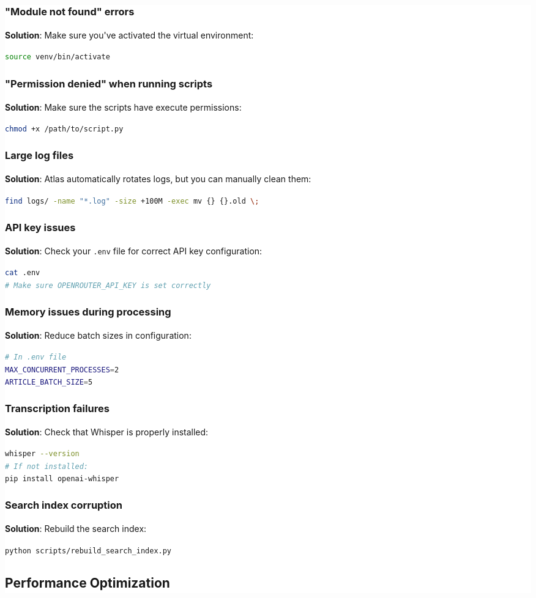 ### "Module not found" errors

**Solution**: Make sure you've activated the virtual environment:
```bash
source venv/bin/activate
```

### "Permission denied" when running scripts

**Solution**: Make sure the scripts have execute permissions:
```bash
chmod +x /path/to/script.py
```

### Large log files

**Solution**: Atlas automatically rotates logs, but you can manually clean them:
```bash
find logs/ -name "*.log" -size +100M -exec mv {} {}.old \;
```

### API key issues

**Solution**: Check your `.env` file for correct API key configuration:
```bash
cat .env
# Make sure OPENROUTER_API_KEY is set correctly
```

### Memory issues during processing

**Solution**: Reduce batch sizes in configuration:
```bash
# In .env file
MAX_CONCURRENT_PROCESSES=2
ARTICLE_BATCH_SIZE=5
```

### Transcription failures

**Solution**: Check that Whisper is properly installed:
```bash
whisper --version
# If not installed:
pip install openai-whisper
```

### Search index corruption

**Solution**: Rebuild the search index:
```bash
python scripts/rebuild_search_index.py
```

## Performance Optimization
